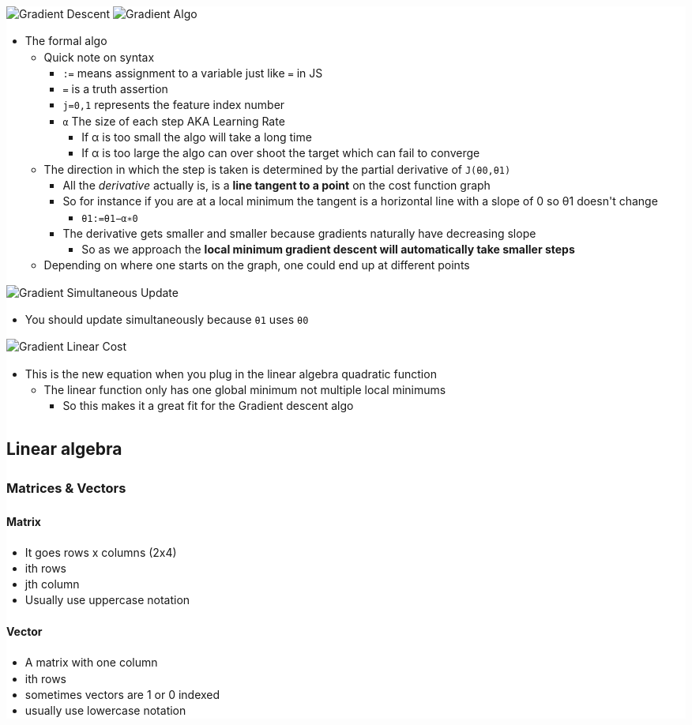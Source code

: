 <img alt="Gradient Descent" src="/images/ml/gradient-descent.png">

<img alt="Gradient Algo" src="/images/ml/gradient-algo.png">

* The formal algo
	* Quick note on syntax
		* `:=` means assignment to a variable just like `=` in JS
		* `=` is a truth assertion
		* `j=0,1` represents the feature index number
		* `α` The size of each step AKA Learning Rate
			* If α is too small the algo will take a long time
			* If α is too large the algo can over shoot the target which can fail to converge
	* The direction in which the step is taken is determined by the partial derivative of `J(θ0,θ1)`
		* All the *derivative* actually is, is a **line tangent to a point** on the cost function graph
		* So for instance if you are at a local minimum the tangent is a horizontal line with a slope of 0 so θ1 doesn't change
			* `θ1​:=θ1​−α∗0`
		* The derivative gets smaller and smaller because gradients naturally have decreasing slope
			* So as we approach the **local minimum gradient descent will automatically take smaller steps**
	* Depending on where one starts on the graph, one could end up at different points

<img alt="Gradient Simultaneous Update" src="/images/ml/gradient-update.png">

* You should update simultaneously because `θ1​` uses `θ0`

<img alt="Gradient Linear Cost" src="/images/ml/gradient-linear.png">

* This is the new equation when you plug in the linear algebra quadratic function
	* The linear function only has one global minimum not multiple local minimums
		* So this makes it a great fit for the Gradient descent algo


</article>

<article id="3">

## Linear algebra

### Matrices & Vectors

#### Matrix

* It goes rows x columns (2x4)
* ith rows
* jth column
* Usually use uppercase notation

#### Vector

* A matrix with one column
* ith rows
* sometimes vectors are 1 or 0 indexed
* usually use lowercase notation
